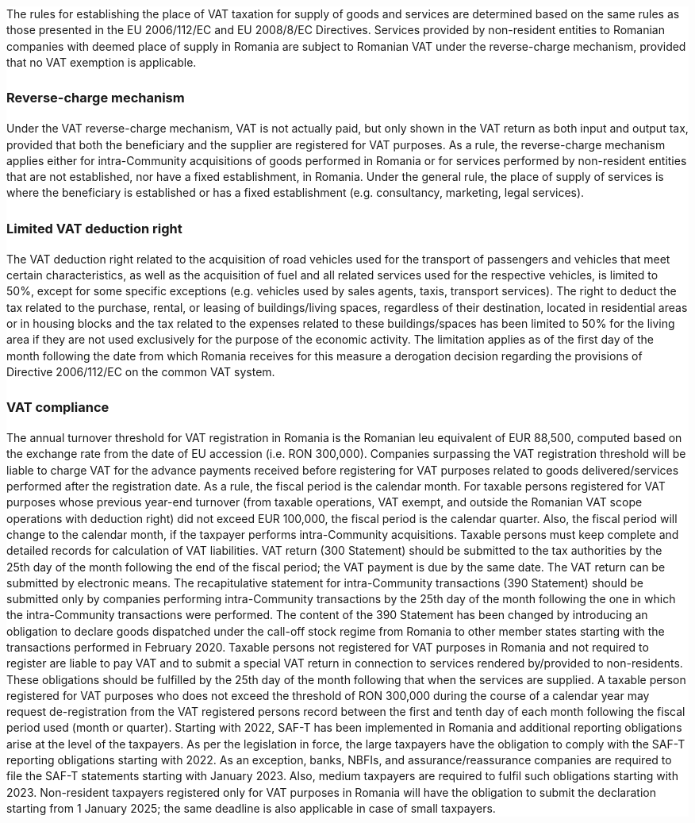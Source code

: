 The rules for establishing the place of VAT taxation for supply of goods and services are determined based on the same rules as those presented in the EU 2006/112/EC and EU 2008/8/EC Directives. Services provided by non-resident entities to Romanian companies with deemed place of supply in Romania are subject to Romanian VAT under the reverse-charge mechanism, provided that no VAT exemption is applicable.
### Reverse-charge mechanism
Under the VAT reverse-charge mechanism, VAT is not actually paid, but only shown in the VAT return as both input and output tax, provided that both the beneficiary and the supplier are registered for VAT purposes.
As a rule, the reverse-charge mechanism applies either for intra-Community acquisitions of goods performed in Romania or for services performed by non-resident entities that are not established, nor have a fixed establishment, in Romania. Under the general rule, the place of supply of services is where the beneficiary is established or has a fixed establishment (e.g. consultancy, marketing, legal services).
### Limited VAT deduction right
The VAT deduction right related to the acquisition of road vehicles used for the transport of passengers and vehicles that meet certain characteristics, as well as the acquisition of fuel and all related services used for the respective vehicles, is limited to 50%, except for some specific exceptions (e.g. vehicles used by sales agents, taxis, transport services).
The right to deduct the tax related to the purchase, rental, or leasing of buildings/living spaces, regardless of their destination, located in residential areas or in housing blocks and the tax related to the expenses related to these buildings/spaces has been limited to 50% for the living area if they are not used exclusively for the purpose of the economic activity. The limitation applies as of the first day of the month following the date from which Romania receives for this measure a derogation decision regarding the provisions of Directive 2006/112/EC on the common VAT system.
### VAT compliance
The annual turnover threshold for VAT registration in Romania is the Romanian leu equivalent of EUR 88,500, computed based on the exchange rate from the date of EU accession (i.e. RON 300,000). Companies surpassing the VAT registration threshold will be liable to charge VAT for the advance payments received before registering for VAT purposes related to goods delivered/services performed after the registration date.
As a rule, the fiscal period is the calendar month. For taxable persons registered for VAT purposes whose previous year-end turnover (from taxable operations, VAT exempt, and outside the Romanian VAT scope operations with deduction right) did not exceed EUR 100,000, the fiscal period is the calendar quarter. Also, the fiscal period will change to the calendar month, if the taxpayer performs intra-Community acquisitions.
Taxable persons must keep complete and detailed records for calculation of VAT liabilities.
VAT return (300 Statement) should be submitted to the tax authorities by the 25th day of the month following the end of the fiscal period; the VAT payment is due by the same date. The VAT return can be submitted by electronic means.
The recapitulative statement for intra-Community transactions (390 Statement) should be submitted only by companies performing intra-Community transactions by the 25th day of the month following the one in which the intra-Community transactions were performed. The content of the 390 Statement has been changed by introducing an obligation to declare goods dispatched under the call-off stock regime from Romania to other member states starting with the transactions performed in February 2020.
Taxable persons not registered for VAT purposes in Romania and not required to register are liable to pay VAT and to submit a special VAT return in connection to services rendered by/provided to non-residents. These obligations should be fulfilled by the 25th day of the month following that when the services are supplied.
A taxable person registered for VAT purposes who does not exceed the threshold of RON 300,000 during the course of a calendar year may request de-registration from the VAT registered persons record between the first and tenth day of each month following the fiscal period used (month or quarter).
Starting with 2022, SAF-T has been implemented in Romania and additional reporting obligations arise at the level of the taxpayers. As per the legislation in force, the large taxpayers have the obligation to comply with the SAF-T reporting obligations starting with 2022. As an exception, banks, NBFIs, and assurance/reassurance companies are required to file the SAF-T statements starting with January 2023. Also, medium taxpayers are required to fulfil such obligations starting with 2023. Non-resident taxpayers registered only for VAT purposes in Romania will have the obligation to submit the declaration starting from 1 January 2025; the same deadline is also applicable in case of small taxpayers.
